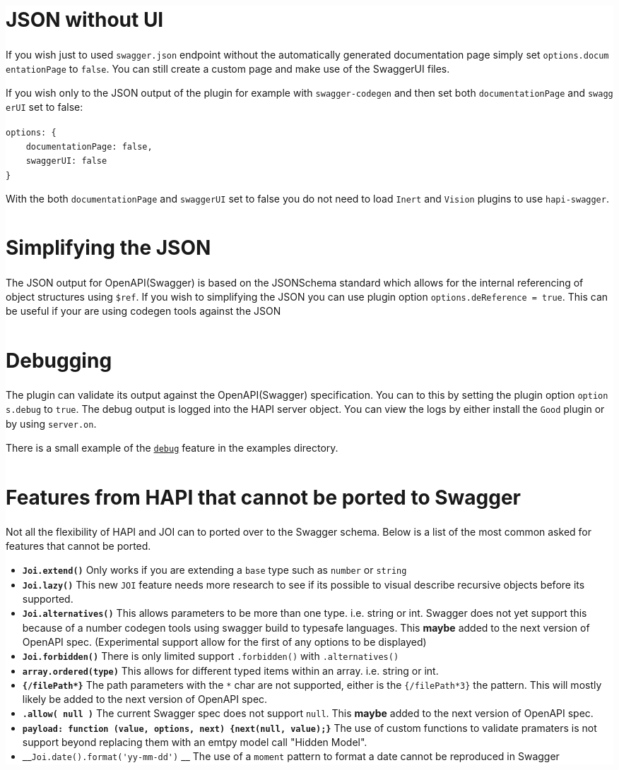 # JSON without UI
If you wish just to used `swagger.json` endpoint without the automatically generated documentation page simply set `options.documentationPage` to `false`.
You can still create a custom page and make use of the SwaggerUI files.

If you wish only to the JSON output of the plugin for example with `swagger-codegen` and then set both  `documentationPage` and `swaggerUI` set to false:
```
options: {
    documentationPage: false,
    swaggerUI: false
}
```
With the both `documentationPage` and `swaggerUI` set to false you do not need to load `Inert` and `Vision` plugins to use `hapi-swagger`.


# Simplifying the JSON
The JSON output for OpenAPI(Swagger) is based on the JSONSchema standard which allows for the internal referencing of object
structures using `$ref`. If you wish to simplifying the JSON you can use plugin option `options.deReference = true`. This can
be useful if your are using codegen tools against the JSON


# Debugging
The plugin can validate its output against the OpenAPI(Swagger) specification. You can to this by setting the plugin option `options.debug` to `true`.
The debug output is logged into the HAPI server object. You can view the logs by either install the `Good` plugin or by using `server.on`.

There is a small example of the [`debug`](examples/debug.js) feature in the examples directory.


# Features from HAPI that cannot be ported to Swagger
Not all the flexibility of HAPI and JOI can to ported over to the Swagger schema. Below is a list of the most common asked for features that cannot be ported.

* __`Joi.extend()`__ Only works if you are extending a `base` type such as `number` or `string`
* __`Joi.lazy()`__ This new `JOI` feature needs more research to see if its possible to visual describe recursive objects before its supported.
* __`Joi.alternatives()`__  This allows parameters to be more than one type. i.e. string or int. Swagger does not yet support this because of a number codegen tools using swagger build to typesafe languages. This __maybe__ added to the next version of OpenAPI spec. (Experimental support allow for the first of any options to be displayed)
* __`Joi.forbidden()`__ There is only limited support `.forbidden()` with `.alternatives()`
* __`array.ordered(type)`__ This allows for different typed items within an array. i.e. string or int.
* __`{/filePath*}`__ The path parameters with the `*` char are not supported, either is the `{/filePath*3}` the pattern. This will mostly likely be added to the next version of OpenAPI spec.
* __`.allow( null )`__  The current Swagger spec does not support `null`. This __maybe__ added to the next version of OpenAPI spec.
* __`payload: function (value, options, next) {next(null, value);}`__  The use of custom functions to validate pramaters is not support beyond replacing them with an emtpy model call "Hidden Model".
* __`Joi.date().format('yy-mm-dd')` __ The use of a `moment` pattern to format a date cannot be reproduced in Swagger
